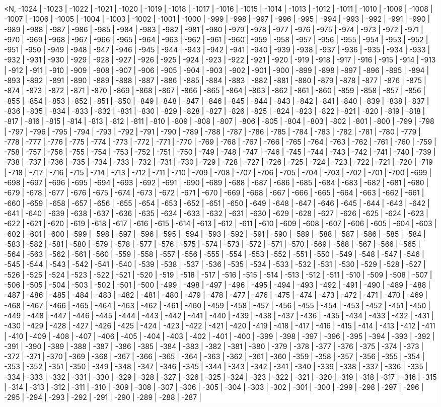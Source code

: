 <N, -1024 \| -1023 \| -1022 \| -1021 \| -1020 \| -1019 \| -1018 \| -1017 \| -1016 \| -1015 \| -1014 \| -1013 \| -1012 \| -1011 \| -1010 \| -1009 \| -1008 \| -1007 \| -1006 \| -1005 \| -1004 \| -1003 \| -1002 \| -1001 \| -1000 \| -999 \| -998 \| -997 \| -996 \| -995 \| -994 \| -993 \| -992 \| -991 \| -990 \| -989 \| -988 \| -987 \| -986 \| -985 \| -984 \| -983 \| -982 \| -981 \| -980 \| -979 \| -978 \| -977 \| -976 \| -975 \| -974 \| -973 \| -972 \| -971 \| -970 \| -969 \| -968 \| -967 \| -966 \| -965 \| -964 \| -963 \| -962 \| -961 \| -960 \| -959 \| -958 \| -957 \| -956 \| -955 \| -954 \| -953 \| -952 \| -951 \| -950 \| -949 \| -948 \| -947 \| -946 \| -945 \| -944 \| -943 \| -942 \| -941 \| -940 \| -939 \| -938 \| -937 \| -936 \| -935 \| -934 \| -933 \| -932 \| -931 \| -930 \| -929 \| -928 \| -927 \| -926 \| -925 \| -924 \| -923 \| -922 \| -921 \| -920 \| -919 \| -918 \| -917 \| -916 \| -915 \| -914 \| -913 \| -912 \| -911 \| -910 \| -909 \| -908 \| -907 \| -906 \| -905 \| -904 \| -903 \| -902 \| -901 \| -900 \| -899 \| -898 \| -897 \| -896 \| -895 \| -894 \| -893 \| -892 \| -891 \| -890 \| -889 \| -888 \| -887 \| -886 \| -885 \| -884 \| -883 \| -882 \| -881 \| -880 \| -879 \| -878 \| -877 \| -876 \| -875 \| -874 \| -873 \| -872 \| -871 \| -870 \| -869 \| -868 \| -867 \| -866 \| -865 \| -864 \| -863 \| -862 \| -861 \| -860 \| -859 \| -858 \| -857 \| -856 \| -855 \| -854 \| -853 \| -852 \| -851 \| -850 \| -849 \| -848 \| -847 \| -846 \| -845 \| -844 \| -843 \| -842 \| -841 \| -840 \| -839 \| -838 \| -837 \| -836 \| -835 \| -834 \| -833 \| -832 \| -831 \| -830 \| -829 \| -828 \| -827 \| -826 \| -825 \| -824 \| -823 \| -822 \| -821 \| -820 \| -819 \| -818 \| -817 \| -816 \| -815 \| -814 \| -813 \| -812 \| -811 \| -810 \| -809 \| -808 \| -807 \| -806 \| -805 \| -804 \| -803 \| -802 \| -801 \| -800 \| -799 \| -798 \| -797 \| -796 \| -795 \| -794 \| -793 \| -792 \| -791 \| -790 \| -789 \| -788 \| -787 \| -786 \| -785 \| -784 \| -783 \| -782 \| -781 \| -780 \| -779 \| -778 \| -777 \| -776 \| -775 \| -774 \| -773 \| -772 \| -771 \| -770 \| -769 \| -768 \| -767 \| -766 \| -765 \| -764 \| -763 \| -762 \| -761 \| -760 \| -759 \| -758 \| -757 \| -756 \| -755 \| -754 \| -753 \| -752 \| -751 \| -750 \| -749 \| -748 \| -747 \| -746 \| -745 \| -744 \| -743 \| -742 \| -741 \| -740 \| -739 \| -738 \| -737 \| -736 \| -735 \| -734 \| -733 \| -732 \| -731 \| -730 \| -729 \| -728 \| -727 \| -726 \| -725 \| -724 \| -723 \| -722 \| -721 \| -720 \| -719 \| -718 \| -717 \| -716 \| -715 \| -714 \| -713 \| -712 \| -711 \| -710 \| -709 \| -708 \| -707 \| -706 \| -705 \| -704 \| -703 \| -702 \| -701 \| -700 \| -699 \| -698 \| -697 \| -696 \| -695 \| -694 \| -693 \| -692 \| -691 \| -690 \| -689 \| -688 \| -687 \| -686 \| -685 \| -684 \| -683 \| -682 \| -681 \| -680 \| -679 \| -678 \| -677 \| -676 \| -675 \| -674 \| -673 \| -672 \| -671 \| -670 \| -669 \| -668 \| -667 \| -666 \| -665 \| -664 \| -663 \| -662 \| -661 \| -660 \| -659 \| -658 \| -657 \| -656 \| -655 \| -654 \| -653 \| -652 \| -651 \| -650 \| -649 \| -648 \| -647 \| -646 \| -645 \| -644 \| -643 \| -642 \| -641 \| -640 \| -639 \| -638 \| -637 \| -636 \| -635 \| -634 \| -633 \| -632 \| -631 \| -630 \| -629 \| -628 \| -627 \| -626 \| -625 \| -624 \| -623 \| -622 \| -621 \| -620 \| -619 \| -618 \| -617 \| -616 \| -615 \| -614 \| -613 \| -612 \| -611 \| -610 \| -609 \| -608 \| -607 \| -606 \| -605 \| -604 \| -603 \| -602 \| -601 \| -600 \| -599 \| -598 \| -597 \| -596 \| -595 \| -594 \| -593 \| -592 \| -591 \| -590 \| -589 \| -588 \| -587 \| -586 \| -585 \| -584 \| -583 \| -582 \| -581 \| -580 \| -579 \| -578 \| -577 \| -576 \| -575 \| -574 \| -573 \| -572 \| -571 \| -570 \| -569 \| -568 \| -567 \| -566 \| -565 \| -564 \| -563 \| -562 \| -561 \| -560 \| -559 \| -558 \| -557 \| -556 \| -555 \| -554 \| -553 \| -552 \| -551 \| -550 \| -549 \| -548 \| -547 \| -546 \| -545 \| -544 \| -543 \| -542 \| -541 \| -540 \| -539 \| -538 \| -537 \| -536 \| -535 \| -534 \| -533 \| -532 \| -531 \| -530 \| -529 \| -528 \| -527 \| -526 \| -525 \| -524 \| -523 \| -522 \| -521 \| -520 \| -519 \| -518 \| -517 \| -516 \| -515 \| -514 \| -513 \| -512 \| -511 \| -510 \| -509 \| -508 \| -507 \| -506 \| -505 \| -504 \| -503 \| -502 \| -501 \| -500 \| -499 \| -498 \| -497 \| -496 \| -495 \| -494 \| -493 \| -492 \| -491 \| -490 \| -489 \| -488 \| -487 \| -486 \| -485 \| -484 \| -483 \| -482 \| -481 \| -480 \| -479 \| -478 \| -477 \| -476 \| -475 \| -474 \| -473 \| -472 \| -471 \| -470 \| -469 \| -468 \| -467 \| -466 \| -465 \| -464 \| -463 \| -462 \| -461 \| -460 \| -459 \| -458 \| -457 \| -456 \| -455 \| -454 \| -453 \| -452 \| -451 \| -450 \| -449 \| -448 \| -447 \| -446 \| -445 \| -444 \| -443 \| -442 \| -441 \| -440 \| -439 \| -438 \| -437 \| -436 \| -435 \| -434 \| -433 \| -432 \| -431 \| -430 \| -429 \| -428 \| -427 \| -426 \| -425 \| -424 \| -423 \| -422 \| -421 \| -420 \| -419 \| -418 \| -417 \| -416 \| -415 \| -414 \| -413 \| -412 \| -411 \| -410 \| -409 \| -408 \| -407 \| -406 \| -405 \| -404 \| -403 \| -402 \| -401 \| -400 \| -399 \| -398 \| -397 \| -396 \| -395 \| -394 \| -393 \| -392 \| -391 \| -390 \| -389 \| -388 \| -387 \| -386 \| -385 \| -384 \| -383 \| -382 \| -381 \| -380 \| -379 \| -378 \| -377 \| -376 \| -375 \| -374 \| -373 \| -372 \| -371 \| -370 \| -369 \| -368 \| -367 \| -366 \| -365 \| -364 \| -363 \| -362 \| -361 \| -360 \| -359 \| -358 \| -357 \| -356 \| -355 \| -354 \| -353 \| -352 \| -351 \| -350 \| -349 \| -348 \| -347 \| -346 \| -345 \| -344 \| -343 \| -342 \| -341 \| -340 \| -339 \| -338 \| -337 \| -336 \| -335 \| -334 \| -333 \| -332 \| -331 \| -330 \| -329 \| -328 \| -327 \| -326 \| -325 \| -324 \| -323 \| -322 \| -321 \| -320 \| -319 \| -318 \| -317 \| -316 \| -315 \| -314 \| -313 \| -312 \| -311 \| -310 \| -309 \| -308 \| -307 \| -306 \| -305 \| -304 \| -303 \| -302 \| -301 \| -300 \| -299 \| -298 \| -297 \| -296 \| -295 \| -294 \| -293 \| -292 \| -291 \| -290 \| -289 \| -288 \| -287 \|